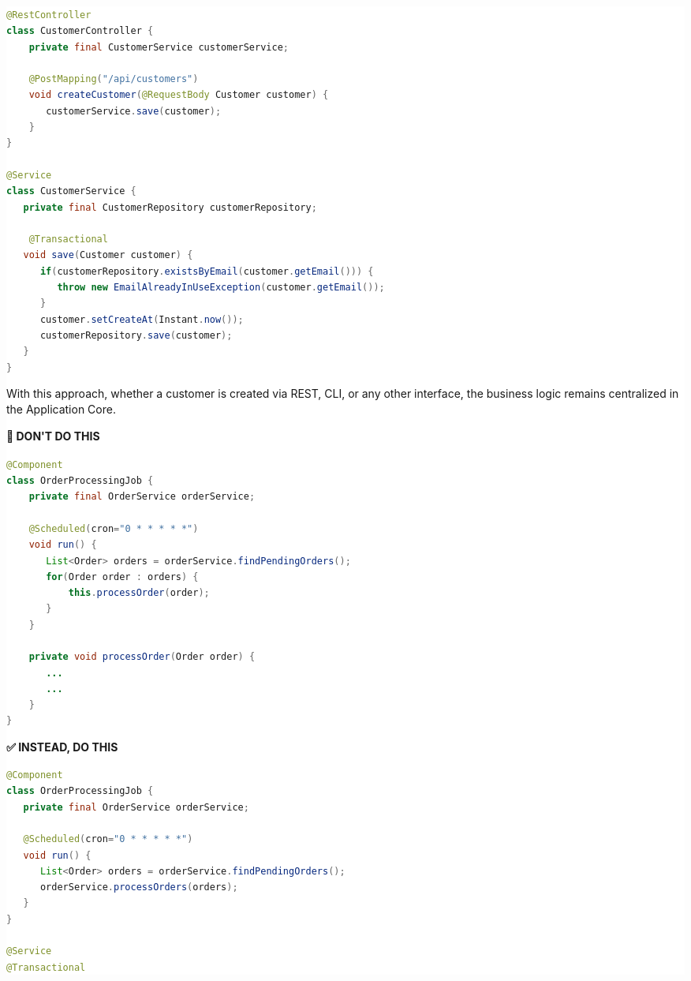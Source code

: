 ```java
@RestController
class CustomerController {
    private final CustomerService customerService;
    
    @PostMapping("/api/customers")
    void createCustomer(@RequestBody Customer customer) {
       customerService.save(customer);
    }
}

@Service
class CustomerService {
   private final CustomerRepository customerRepository;

    @Transactional
   void save(Customer customer) {
      if(customerRepository.existsByEmail(customer.getEmail())) {
         throw new EmailAlreadyInUseException(customer.getEmail());
      }
      customer.setCreateAt(Instant.now());
      customerRepository.save(customer);
   }
}
```

With this approach, whether a customer is created via REST, CLI, or any other interface, the business logic remains centralized in the Application Core.

**🚫 DON'T DO THIS**

```java
@Component
class OrderProcessingJob {
    private final OrderService orderService;
    
    @Scheduled(cron="0 * * * * *")
    void run() {
       List<Order> orders = orderService.findPendingOrders();
       for(Order order : orders) {
           this.processOrder(order);
       }
    }
    
    private void processOrder(Order order) {
       ...
       ...
    }
}
```

**✅ INSTEAD, DO THIS**

```java
@Component
class OrderProcessingJob {
   private final OrderService orderService;

   @Scheduled(cron="0 * * * * *")
   void run() {
      List<Order> orders = orderService.findPendingOrders();
      orderService.processOrders(orders);
   }
}

@Service
@Transactional
```